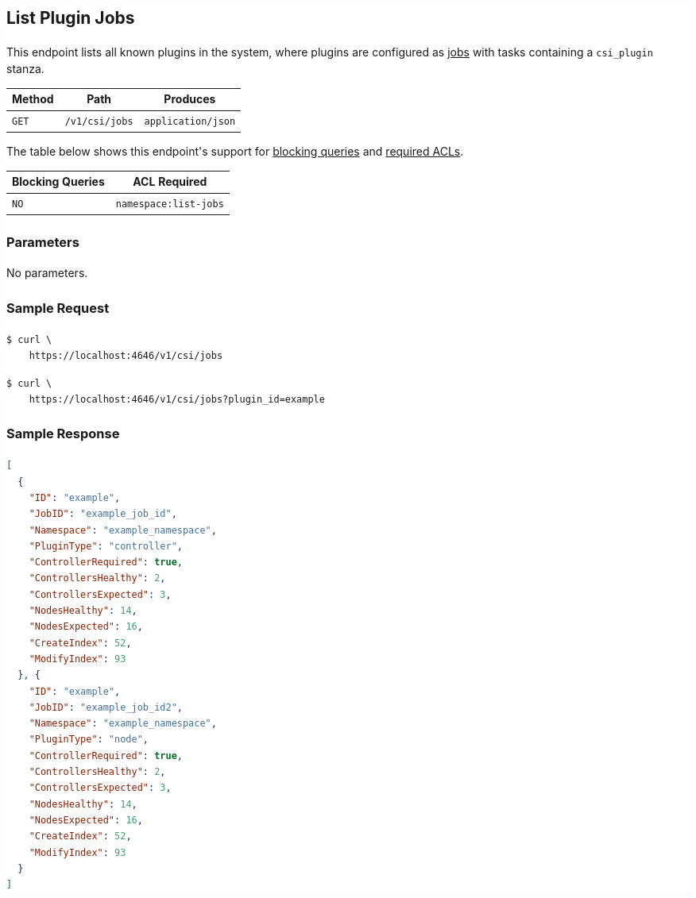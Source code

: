 
## List Plugin Jobs

This endpoint lists all known plugins in the system, where plugins are
configured as [jobs](/api/jobs.html) with tasks containing a
`csi_plugin` stanza.

| Method | Path                      | Produces                   |
| ------ | ------------------------- | -------------------------- |
| `GET`  | `/v1/csi/jobs`            | `application/json`         |

The table below shows this endpoint's support for
[blocking queries](/api/index.html#blocking-queries) and
[required ACLs](/api/index.html#acls).

| Blocking Queries | ACL Required                |
| ---------------- | --------------------------- |
| `NO`             | `namespace:list-jobs`       |

### Parameters

No parameters.

### Sample Request

```text
$ curl \
    https://localhost:4646/v1/csi/jobs
```

```text
$ curl \
    https://localhost:4646/v1/csi/jobs?plugin_id=example
```

### Sample Response

```json
[
  {
    "ID": "example",
    "JobID": "example_job_id",
    "Namespace": "example_namespace",
    "PluginType": "controller",
    "ControllerRequired": true,
    "ControllersHealthy": 2,
    "ControllersExpected": 3,
    "NodesHealthy": 14,
    "NodesExpected": 16,
    "CreateIndex": 52,
    "ModifyIndex": 93
  }, {
    "ID": "example",
    "JobID": "example_job_id2",
    "Namespace": "example_namespace",
    "PluginType": "node",
    "ControllerRequired": true,
    "ControllersHealthy": 2,
    "ControllersExpected": 3,
    "NodesHealthy": 14,
    "NodesExpected": 16,
    "CreateIndex": 52,
    "ModifyIndex": 93
  }
]
```